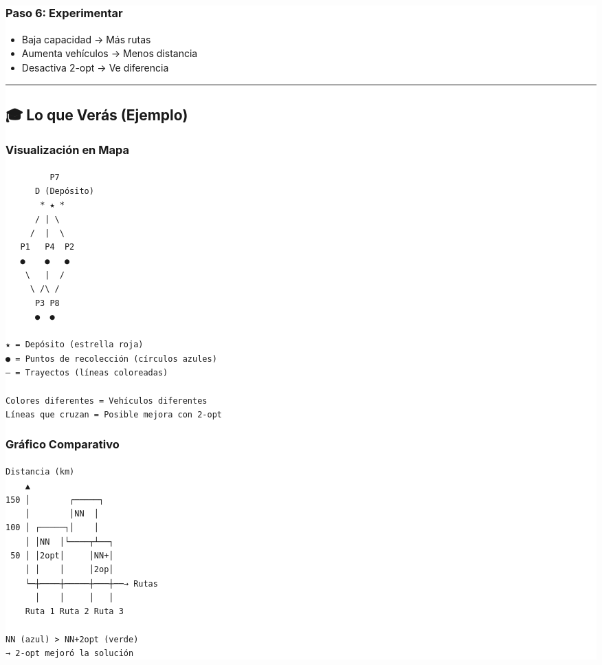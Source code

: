 ### Paso 6: Experimentar

- Baja capacidad → Más rutas
- Aumenta vehículos → Menos distancia
- Desactiva 2-opt → Ve diferencia

---

## 🎓 Lo que Verás (Ejemplo)

### Visualización en Mapa

```
         P7
      D (Depósito)
       * ★ *
      / | \
     /  |  \
   P1   P4  P2
   ●    ●   ●
    \   |  /
     \ /\ /
      P3 P8
      ●  ●
      
★ = Depósito (estrella roja)
● = Puntos de recolección (círculos azules)
— = Trayectos (líneas coloreadas)

Colores diferentes = Vehículos diferentes
Líneas que cruzan = Posible mejora con 2-opt
```

### Gráfico Comparativo

```
Distancia (km)
    ▲
150 │        ┌─────┐
    │        │NN  │
100 │ ┌─────┐│    │
    │ │NN  │└────┬┴──┐
 50 │ │2opt│     │NN+│
    │ │    │     │2op│
    └─┼────┼─────┼───┼──→ Rutas
      │    │     │   │
    Ruta 1 Ruta 2 Ruta 3

NN (azul) > NN+2opt (verde)
→ 2-opt mejoró la solución
```
